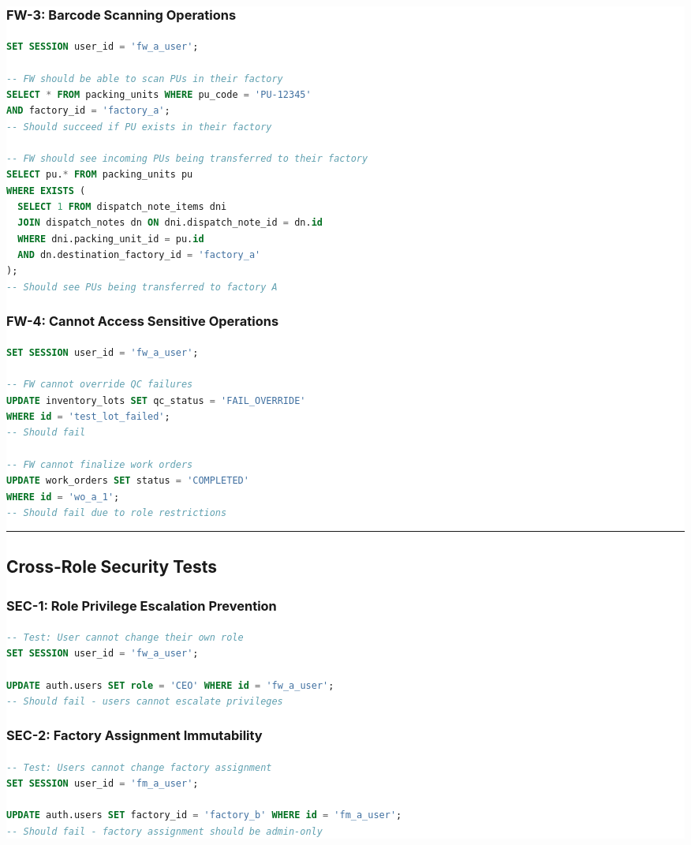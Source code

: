 ### FW-3: Barcode Scanning Operations
```sql
SET SESSION user_id = 'fw_a_user';

-- FW should be able to scan PUs in their factory
SELECT * FROM packing_units WHERE pu_code = 'PU-12345' 
AND factory_id = 'factory_a';
-- Should succeed if PU exists in their factory

-- FW should see incoming PUs being transferred to their factory
SELECT pu.* FROM packing_units pu
WHERE EXISTS (
  SELECT 1 FROM dispatch_note_items dni
  JOIN dispatch_notes dn ON dni.dispatch_note_id = dn.id
  WHERE dni.packing_unit_id = pu.id 
  AND dn.destination_factory_id = 'factory_a'
);
-- Should see PUs being transferred to factory A
```

### FW-4: Cannot Access Sensitive Operations
```sql
SET SESSION user_id = 'fw_a_user';

-- FW cannot override QC failures
UPDATE inventory_lots SET qc_status = 'FAIL_OVERRIDE'
WHERE id = 'test_lot_failed';
-- Should fail

-- FW cannot finalize work orders  
UPDATE work_orders SET status = 'COMPLETED'
WHERE id = 'wo_a_1';
-- Should fail due to role restrictions
```

---

## Cross-Role Security Tests

### SEC-1: Role Privilege Escalation Prevention
```sql
-- Test: User cannot change their own role
SET SESSION user_id = 'fw_a_user';

UPDATE auth.users SET role = 'CEO' WHERE id = 'fw_a_user';
-- Should fail - users cannot escalate privileges
```

### SEC-2: Factory Assignment Immutability
```sql
-- Test: Users cannot change factory assignment
SET SESSION user_id = 'fm_a_user';

UPDATE auth.users SET factory_id = 'factory_b' WHERE id = 'fm_a_user';
-- Should fail - factory assignment should be admin-only
```
